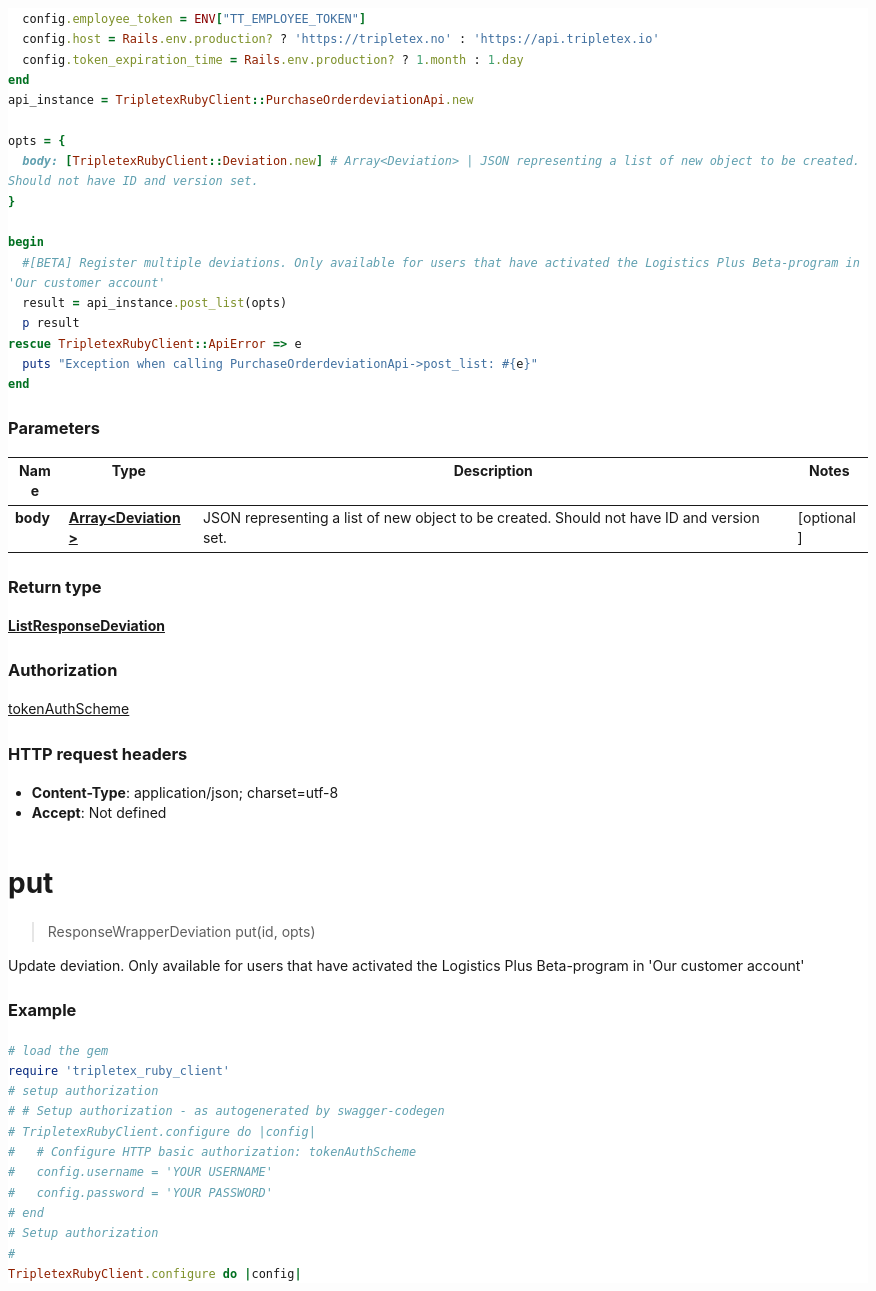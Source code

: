 ```ruby
  config.employee_token = ENV["TT_EMPLOYEE_TOKEN"]
  config.host = Rails.env.production? ? 'https://tripletex.no' : 'https://api.tripletex.io'
  config.token_expiration_time = Rails.env.production? ? 1.month : 1.day
end
api_instance = TripletexRubyClient::PurchaseOrderdeviationApi.new

opts = { 
  body: [TripletexRubyClient::Deviation.new] # Array<Deviation> | JSON representing a list of new object to be created. Should not have ID and version set.
}

begin
  #[BETA] Register multiple deviations. Only available for users that have activated the Logistics Plus Beta-program in 'Our customer account'
  result = api_instance.post_list(opts)
  p result
rescue TripletexRubyClient::ApiError => e
  puts "Exception when calling PurchaseOrderdeviationApi->post_list: #{e}"
end
```

### Parameters

Name | Type | Description  | Notes
------------- | ------------- | ------------- | -------------
 **body** | [**Array&lt;Deviation&gt;**](Deviation.md)| JSON representing a list of new object to be created. Should not have ID and version set. | [optional] 

### Return type

[**ListResponseDeviation**](ListResponseDeviation.md)

### Authorization

[tokenAuthScheme](../README.md#tokenAuthScheme)

### HTTP request headers

 - **Content-Type**: application/json; charset=utf-8
 - **Accept**: Not defined



# **put**
> ResponseWrapperDeviation put(id, opts)

Update deviation. Only available for users that have activated the Logistics Plus Beta-program in 'Our customer account'



### Example
```ruby
# load the gem
require 'tripletex_ruby_client'
# setup authorization
# # Setup authorization - as autogenerated by swagger-codegen
# TripletexRubyClient.configure do |config|
#   # Configure HTTP basic authorization: tokenAuthScheme
#   config.username = 'YOUR USERNAME'
#   config.password = 'YOUR PASSWORD'
# end
# Setup authorization
# 
TripletexRubyClient.configure do |config|
```